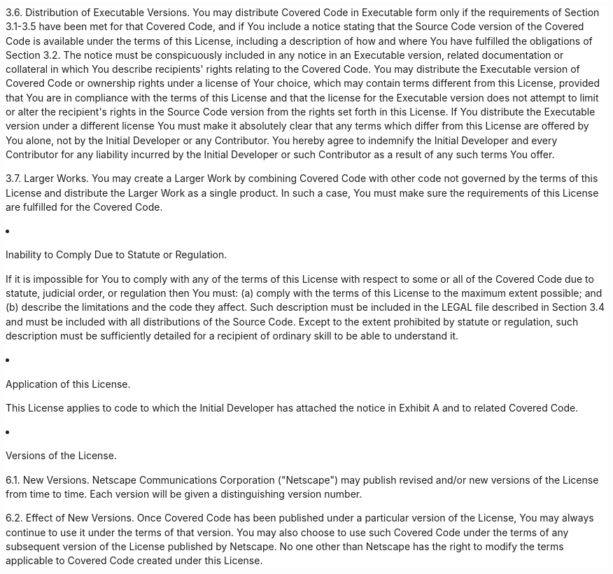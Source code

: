 <p>3.6. Distribution of Executable Versions.
 You may distribute Covered Code in Executable form only if the
 requirements of Section 3.1-3.5 have been met for that Covered Code,
 and if You include a notice stating that the Source Code version of
 the Covered Code is available under the terms of this License,
 including a description of how and where You have fulfilled the
 obligations of Section 3.2. The notice must be conspicuously included
 in any notice in an Executable version, related documentation or
 collateral in which You describe recipients' rights relating to the
 Covered Code. You may distribute the Executable version of Covered
 Code or ownership rights under a license of Your choice, which may
 contain terms different from this License, provided that You are in
 compliance with the terms of this License and that the license for the
 Executable version does not attempt to limit or alter the recipient's
 rights in the Source Code version from the rights set forth in this
 License. If You distribute the Executable version under a different
 license You must make it absolutely clear that any terms which differ
 from this License are offered by You alone, not by the Initial
 Developer or any Contributor. You hereby agree to indemnify the
 Initial Developer and every Contributor for any liability incurred by
 the Initial Developer or such Contributor as a result of any such
 terms You offer.</p>

<p>3.7. Larger Works.
 You may create a Larger Work by combining Covered Code with other code
 not governed by the terms of this License and distribute the Larger
 Work as a single product. In such a case, You must make sure the
 requirements of this License are fulfilled for the Covered Code.</p></li>
<li><p>Inability to Comply Due to Statute or Regulation.</p>

<p>If it is impossible for You to comply with any of the terms of this
 License with respect to some or all of the Covered Code due to
 statute, judicial order, or regulation then You must: (a) comply with
 the terms of this License to the maximum extent possible; and (b)
 describe the limitations and the code they affect. Such description
 must be included in the LEGAL file described in Section 3.4 and must
 be included with all distributions of the Source Code. Except to the
 extent prohibited by statute or regulation, such description must be
 sufficiently detailed for a recipient of ordinary skill to be able to
 understand it.</p></li>
<li><p>Application of this License.</p>

<p>This License applies to code to which the Initial Developer has
 attached the notice in Exhibit A and to related Covered Code.</p></li>
<li><p>Versions of the License.</p>

<p>6.1. New Versions.
 Netscape Communications Corporation ("Netscape") may publish revised
 and/or new versions of the License from time to time. Each version
 will be given a distinguishing version number.</p>

<p>6.2. Effect of New Versions.
 Once Covered Code has been published under a particular version of the
 License, You may always continue to use it under the terms of that
 version. You may also choose to use such Covered Code under the terms
 of any subsequent version of the License published by Netscape. No one
 other than Netscape has the right to modify the terms applicable to
 Covered Code created under this License.</p>
